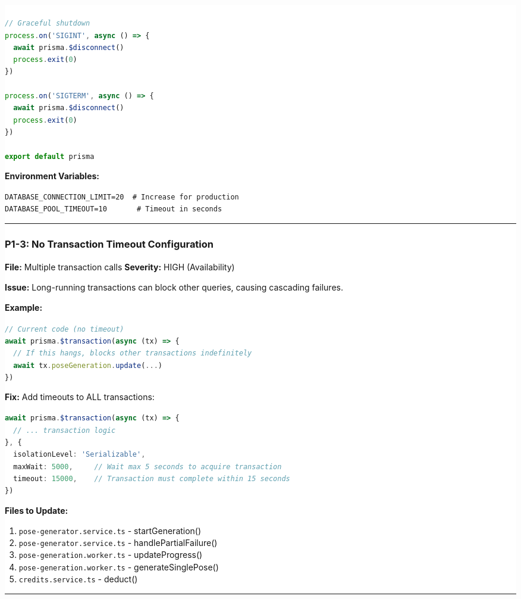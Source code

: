 ```typescript

// Graceful shutdown
process.on('SIGINT', async () => {
  await prisma.$disconnect()
  process.exit(0)
})

process.on('SIGTERM', async () => {
  await prisma.$disconnect()
  process.exit(0)
})

export default prisma
```

**Environment Variables:**
```env
DATABASE_CONNECTION_LIMIT=20  # Increase for production
DATABASE_POOL_TIMEOUT=10       # Timeout in seconds
```

---

### P1-3: No Transaction Timeout Configuration
**File:** Multiple transaction calls
**Severity:** HIGH (Availability)

**Issue:** Long-running transactions can block other queries, causing cascading failures.

**Example:**
```typescript
// Current code (no timeout)
await prisma.$transaction(async (tx) => {
  // If this hangs, blocks other transactions indefinitely
  await tx.poseGeneration.update(...)
})
```

**Fix:** Add timeouts to ALL transactions:
```typescript
await prisma.$transaction(async (tx) => {
  // ... transaction logic
}, {
  isolationLevel: 'Serializable',
  maxWait: 5000,     // Wait max 5 seconds to acquire transaction
  timeout: 15000,    // Transaction must complete within 15 seconds
})
```

**Files to Update:**
1. `pose-generator.service.ts` - startGeneration()
2. `pose-generator.service.ts` - handlePartialFailure()
3. `pose-generation.worker.ts` - updateProgress()
4. `pose-generation.worker.ts` - generateSinglePose()
5. `credits.service.ts` - deduct()

---